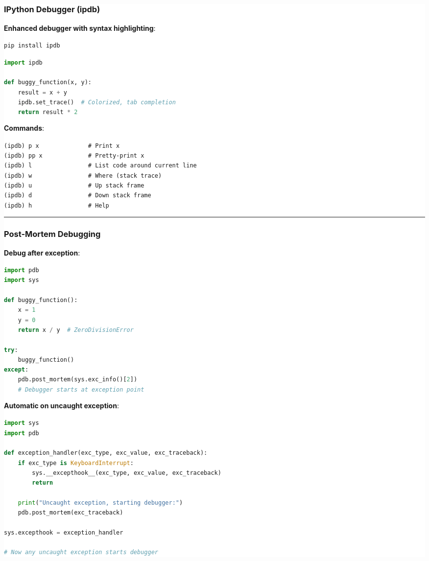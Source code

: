 
### IPython Debugger (ipdb)

**Enhanced debugger with syntax highlighting**:

```bash
pip install ipdb
```

```python
import ipdb

def buggy_function(x, y):
    result = x + y
    ipdb.set_trace()  # Colorized, tab completion
    return result * 2
```

**Commands**:
```
(ipdb) p x              # Print x
(ipdb) pp x             # Pretty-print x
(ipdb) l                # List code around current line
(ipdb) w                # Where (stack trace)
(ipdb) u                # Up stack frame
(ipdb) d                # Down stack frame
(ipdb) h                # Help
```

---

### Post-Mortem Debugging

**Debug after exception**:

```python
import pdb
import sys

def buggy_function():
    x = 1
    y = 0
    return x / y  # ZeroDivisionError

try:
    buggy_function()
except:
    pdb.post_mortem(sys.exc_info()[2])
    # Debugger starts at exception point
```

**Automatic on uncaught exception**:
```python
import sys
import pdb

def exception_handler(exc_type, exc_value, exc_traceback):
    if exc_type is KeyboardInterrupt:
        sys.__excepthook__(exc_type, exc_value, exc_traceback)
        return

    print("Uncaught exception, starting debugger:")
    pdb.post_mortem(exc_traceback)

sys.excepthook = exception_handler

# Now any uncaught exception starts debugger
```
